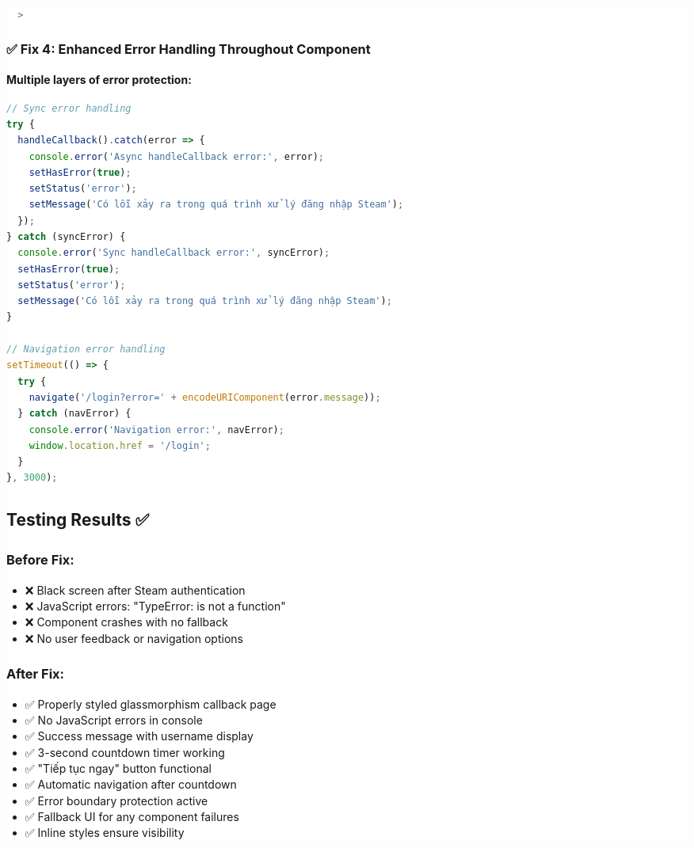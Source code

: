 ```javascript
  >
```

### ✅ **Fix 4: Enhanced Error Handling Throughout Component**

**Multiple layers of error protection:**
```javascript
// Sync error handling
try {
  handleCallback().catch(error => {
    console.error('Async handleCallback error:', error);
    setHasError(true);
    setStatus('error');
    setMessage('Có lỗi xảy ra trong quá trình xử lý đăng nhập Steam');
  });
} catch (syncError) {
  console.error('Sync handleCallback error:', syncError);
  setHasError(true);
  setStatus('error');
  setMessage('Có lỗi xảy ra trong quá trình xử lý đăng nhập Steam');
}

// Navigation error handling
setTimeout(() => {
  try {
    navigate('/login?error=' + encodeURIComponent(error.message));
  } catch (navError) {
    console.error('Navigation error:', navError);
    window.location.href = '/login';
  }
}, 3000);
```

## Testing Results ✅

### **Before Fix:**
- ❌ Black screen after Steam authentication
- ❌ JavaScript errors: "TypeError: is not a function"
- ❌ Component crashes with no fallback
- ❌ No user feedback or navigation options

### **After Fix:**
- ✅ Properly styled glassmorphism callback page
- ✅ No JavaScript errors in console
- ✅ Success message with username display
- ✅ 3-second countdown timer working
- ✅ "Tiếp tục ngay" button functional
- ✅ Automatic navigation after countdown
- ✅ Error boundary protection active
- ✅ Fallback UI for any component failures
- ✅ Inline styles ensure visibility

